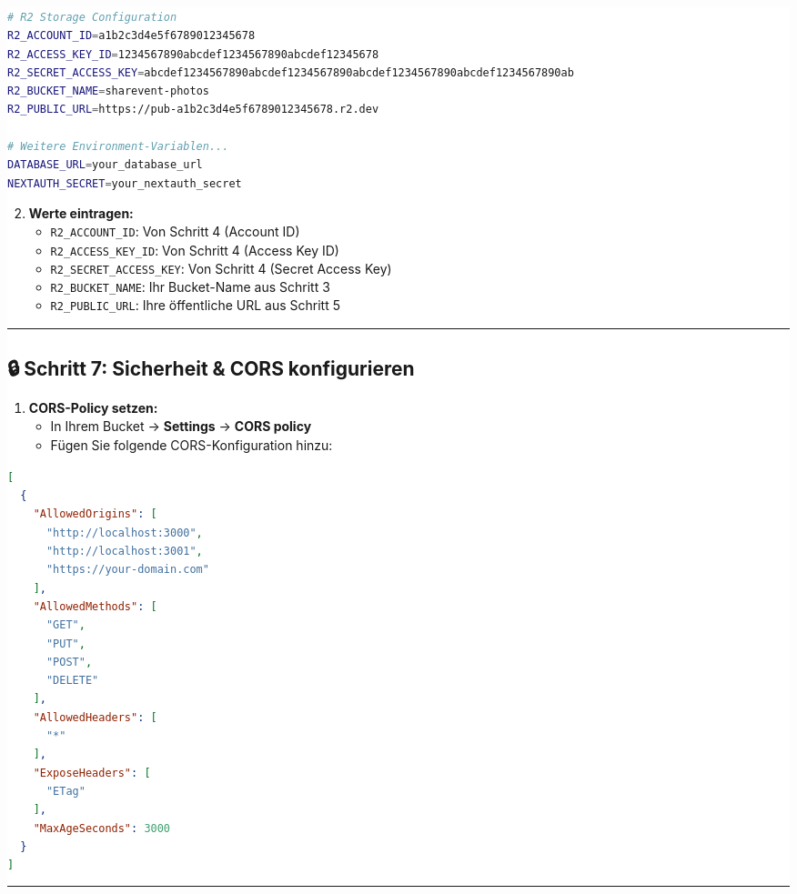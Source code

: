 ```bash
# R2 Storage Configuration
R2_ACCOUNT_ID=a1b2c3d4e5f6789012345678
R2_ACCESS_KEY_ID=1234567890abcdef1234567890abcdef12345678
R2_SECRET_ACCESS_KEY=abcdef1234567890abcdef1234567890abcdef1234567890abcdef1234567890ab
R2_BUCKET_NAME=sharevent-photos
R2_PUBLIC_URL=https://pub-a1b2c3d4e5f6789012345678.r2.dev

# Weitere Environment-Variablen...
DATABASE_URL=your_database_url
NEXTAUTH_SECRET=your_nextauth_secret
```

2. **Werte eintragen:**
   - `R2_ACCOUNT_ID`: Von Schritt 4 (Account ID)
   - `R2_ACCESS_KEY_ID`: Von Schritt 4 (Access Key ID)
   - `R2_SECRET_ACCESS_KEY`: Von Schritt 4 (Secret Access Key)
   - `R2_BUCKET_NAME`: Ihr Bucket-Name aus Schritt 3
   - `R2_PUBLIC_URL`: Ihre öffentliche URL aus Schritt 5

---

## 🔒 Schritt 7: Sicherheit & CORS konfigurieren

1. **CORS-Policy setzen:**
   - In Ihrem Bucket → **Settings** → **CORS policy**
   - Fügen Sie folgende CORS-Konfiguration hinzu:

```json
[
  {
    "AllowedOrigins": [
      "http://localhost:3000",
      "http://localhost:3001",
      "https://your-domain.com"
    ],
    "AllowedMethods": [
      "GET",
      "PUT",
      "POST",
      "DELETE"
    ],
    "AllowedHeaders": [
      "*"
    ],
    "ExposeHeaders": [
      "ETag"
    ],
    "MaxAgeSeconds": 3000
  }
]
```

---
